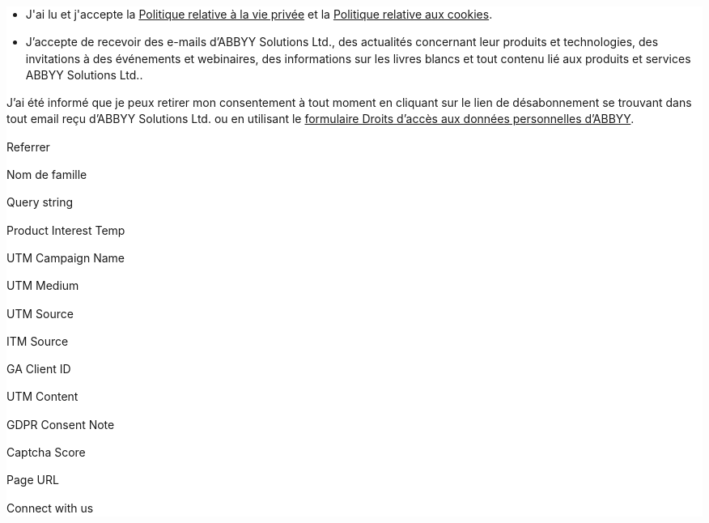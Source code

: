 * J'ai lu et j'accepte la [Politique relative à la vie privée](https://tools.techidaily.com/abbyy/products/) et la [Politique relative aux cookies](https://tools.techidaily.com/abbyy/products/).

* J’accepte de recevoir des e-mails d’ABBYY Solutions Ltd., des actualités concernant leur produits et technologies, des invitations à des événements et webinaires, des informations sur les livres blancs et tout contenu lié aux produits et services ABBYY Solutions Ltd..  
    
J’ai été informé que je peux retirer mon consentement à tout moment en cliquant sur le lien de désabonnement se trouvant dans tout email reçu d’ABBYY Solutions Ltd. ou en utilisant le [formulaire Droits d’accès aux données personnelles d’ABBYY](https://tools.techidaily.com/abbyy/products/).

Referrer

Nom de famille

Query string

Product Interest Temp

UTM Campaign Name

UTM Medium

UTM Source

ITM Source

GA Client ID

UTM Content

GDPR Consent Note

Captcha Score

Page URL

Connect with us

<ins class="adsbygoogle"
     style="display:block"
     data-ad-format="autorelaxed"
     data-ad-client="ca-pub-7571918770474297"
     data-ad-slot="1223367746"></ins>



<ins class="adsbygoogle"
     style="display:block"
     data-ad-client="ca-pub-7571918770474297"
     data-ad-slot="8358498916"
     data-ad-format="auto"
     data-full-width-responsive="true"></ins>


